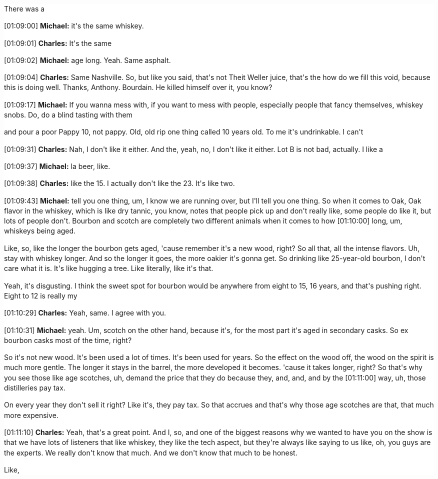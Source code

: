 There was a 

[01:09:00] **Michael:** it's the same whiskey.

[01:09:01] **Charles:** It's the same

[01:09:02] **Michael:** age long. Yeah. Same asphalt. 

[01:09:04] **Charles:** Same Nashville. So, but like you said, that's not Theit Weller juice, that's the how do we fill this void, because this is doing well. Thanks, Anthony. Bourdain. He killed himself over it, you know? 

[01:09:17] **Michael:** If you wanna mess with, if you want to mess with people, especially people that fancy themselves, whiskey snobs. Do, do a blind tasting with them

and pour a poor Pappy 10, not pappy. Old, old rip one thing called 10 years old. To me it's undrinkable. I can't

[01:09:31] **Charles:** Nah, I don't like it either. And the, yeah, no, I don't like it either. Lot B is not bad, actually. I like a

[01:09:37] **Michael:** la beer, like.

[01:09:38] **Charles:** like the 15. I actually don't like the 23. It's like two.

[01:09:43] **Michael:** tell you one thing, um, I know we are running over, but I'll tell you one thing. So when it comes to Oak, Oak flavor in the whiskey, which is like dry tannic, you know, notes that people pick up and don't really like, some people do like it, but lots of people don't. Bourbon and scotch are completely two different animals when it comes to how [01:10:00] long, um, whiskeys being aged.

Like, so, like the longer the bourbon gets aged, 'cause remember it's a new wood, right? So all that, all the intense flavors. Uh, stay with whiskey longer. And so the longer it goes, the more oakier it's gonna get. So drinking like 25-year-old bourbon, I don't care what it is. It's like hugging a tree. Like literally, like it's that.

Yeah, it's disgusting. I think the sweet spot for bourbon would be anywhere from eight to 15, 16 years, and that's pushing right. Eight to 12 is really my

[01:10:29] **Charles:** Yeah, same. I agree with you.

[01:10:31] **Michael:** yeah. Um, scotch on the other hand, because it's, for the most part it's aged in secondary casks. So ex bourbon casks most of the time, right?

So it's not new wood. It's been used a lot of times. It's been used for years. So the effect on the wood off, the wood on the spirit is much more gentle. The longer it stays in the barrel, the more developed it becomes. 'cause it takes longer, right? So that's why you see those like age scotches, uh, demand the price that they do because they, and, and, and by the [01:11:00] way, uh, those distilleries pay tax.

On every year they don't sell it right? Like it's, they pay tax. So that accrues and that's why those age scotches are that, that much more expensive.

[01:11:10] **Charles:** Yeah, that's a great point. And I, so, and one of the biggest reasons why we wanted to have you on the show is that we have lots of listeners that like whiskey, they like the tech aspect, but they're always like saying to us like, oh, you guys are the experts. We really don't know that much. And we don't know that much to be honest.

Like,

